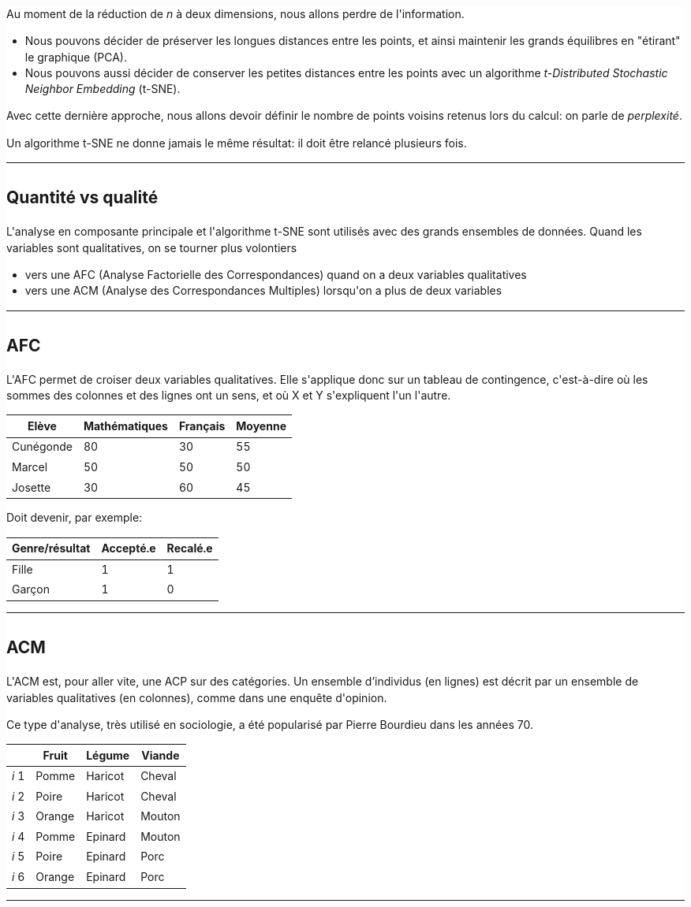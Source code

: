Au moment de la réduction de _n_ à deux dimensions, nous allons perdre de l'information.
* Nous pouvons décider de préserver les longues distances entre les points, et ainsi maintenir les grands équilibres en "étirant" le graphique (PCA). 
* Nous pouvons aussi décider de conserver les petites distances entre les points avec un algorithme _t-Distributed Stochastic Neighbor Embedding_ (t-SNE).

Avec cette dernière approche, nous allons devoir définir le nombre de points voisins retenus lors du calcul: on parle de _perplexité_.

Un algorithme t-SNE ne donne jamais le même résultat: il doit être relancé plusieurs fois.

---
## Quantité vs qualité

L'analyse en composante principale et l'algorithme t-SNE sont utilisés avec des grands ensembles de données. Quand les variables sont qualitatives, on se tourner plus volontiers
* vers une AFC (Analyse Factorielle des Correspondances) quand on a deux variables qualitatives
* vers une ACM (Analyse des Correspondances Multiples) lorsqu'on a plus de deux variables

---
## AFC

L'AFC permet de croiser deux variables qualitatives. Elle s'applique donc sur un tableau de contingence, c'est-à-dire où les sommes des colonnes et des lignes ont un sens, et où X et Y s'expliquent l'un l'autre.

| Elève     | Mathématiques | Français | Moyenne |
|-----------|---------------|----------|---------|
| Cunégonde | 80            | 30       | 55      |
| Marcel    | 50            | 50       | 50      |
| Josette   | 30            | 60       | 45      |

Doit devenir, par exemple:

| Genre/résultat | Accepté.e | Recalé.e |
|----------------|-----------|----------|
| Fille          | 1         | 1        |
| Garçon         | 1         | 0        |

---
## ACM

L'ACM est, pour aller vite, une ACP sur des catégories. Un ensemble d’individus (en lignes) est décrit par un ensemble de variables qualitatives (en colonnes), comme dans une enquête d'opinion.

Ce type d'analyse, très utilisé en sociologie, a été popularisé par Pierre Bourdieu dans les années 70.


|       | Fruit  | Légume  | Viande |
|-------|--------|---------|--------|
| _i_ 1 | Pomme  | Haricot | Cheval |
| _i_ 2 | Poire  | Haricot | Cheval |
| _i_ 3 | Orange | Haricot | Mouton |
| _i_ 4 | Pomme  | Epinard | Mouton |
| _i_ 5 | Poire  | Epinard | Porc   |
| _i_ 6 | Orange | Epinard | Porc   |

---